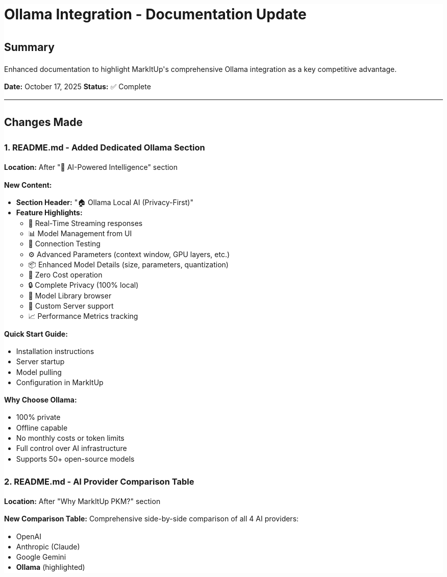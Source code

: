 # Ollama Integration - Documentation Update

## Summary

Enhanced documentation to highlight MarkItUp's comprehensive Ollama integration as a key competitive advantage.

**Date:** October 17, 2025
**Status:** ✅ Complete

---

## Changes Made

### 1. README.md - Added Dedicated Ollama Section

**Location:** After "🤖 AI-Powered Intelligence" section

**New Content:**
- **Section Header:** "🏠 Ollama Local AI (Privacy-First)"
- **Feature Highlights:**
  - 🌊 Real-Time Streaming responses
  - 📊 Model Management from UI
  - 🔌 Connection Testing
  - ⚙️ Advanced Parameters (context window, GPU layers, etc.)
  - 📦 Enhanced Model Details (size, parameters, quantization)
  - 💾 Zero Cost operation
  - 🔒 Complete Privacy (100% local)
  - 🚀 Model Library browser
  - 🎯 Custom Server support
  - 📈 Performance Metrics tracking

**Quick Start Guide:**
- Installation instructions
- Server startup
- Model pulling
- Configuration in MarkItUp

**Why Choose Ollama:**
- 100% private
- Offline capable
- No monthly costs or token limits
- Full control over AI infrastructure
- Supports 50+ open-source models

### 2. README.md - AI Provider Comparison Table

**Location:** After "Why MarkItUp PKM?" section

**New Comparison Table:**
Comprehensive side-by-side comparison of all 4 AI providers:
- OpenAI
- Anthropic (Claude)
- Google Gemini
- **Ollama** (highlighted)
